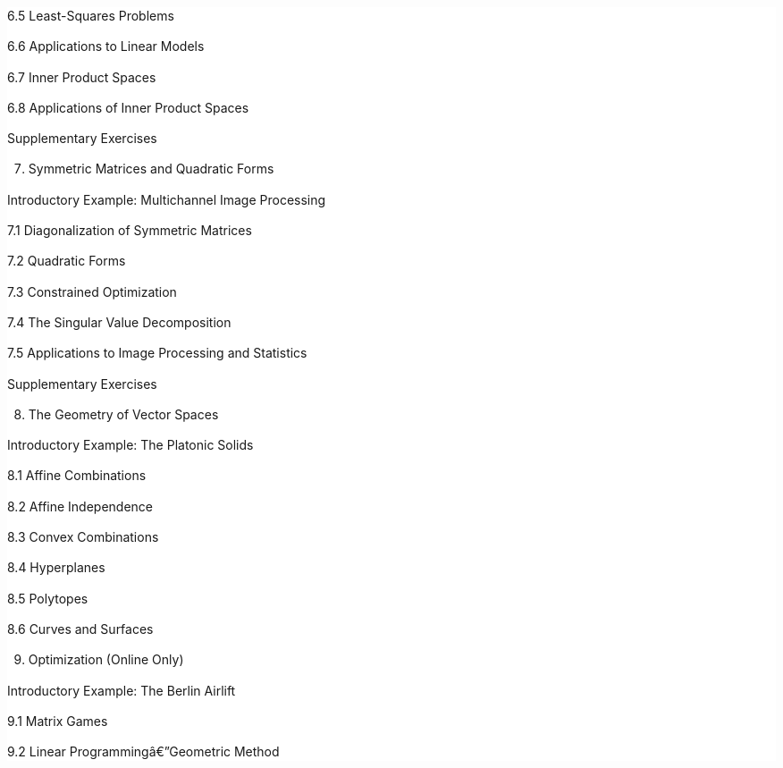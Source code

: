 
6.5 Least-Squares Problems


6.6 Applications to Linear Models


6.7 Inner Product Spaces


6.8 Applications of Inner Product Spaces


Supplementary Exercises


7. Symmetric Matrices and Quadratic Forms

Introductory Example: Multichannel Image Processing


7.1 Diagonalization of Symmetric Matrices


7.2 Quadratic Forms


7.3 Constrained Optimization


7.4 The Singular Value Decomposition


7.5 Applications to Image Processing and Statistics


Supplementary Exercises


8. The Geometry of Vector Spaces

Introductory Example: The Platonic Solids


8.1 Affine Combinations


8.2 Affine Independence


8.3 Convex Combinations


8.4 Hyperplanes


8.5 Polytopes


8.6 Curves and Surfaces


9. Optimization (Online Only)

Introductory Example: The Berlin Airlift


9.1 Matrix Games


9.2 Linear Programmingâ€”Geometric Method
